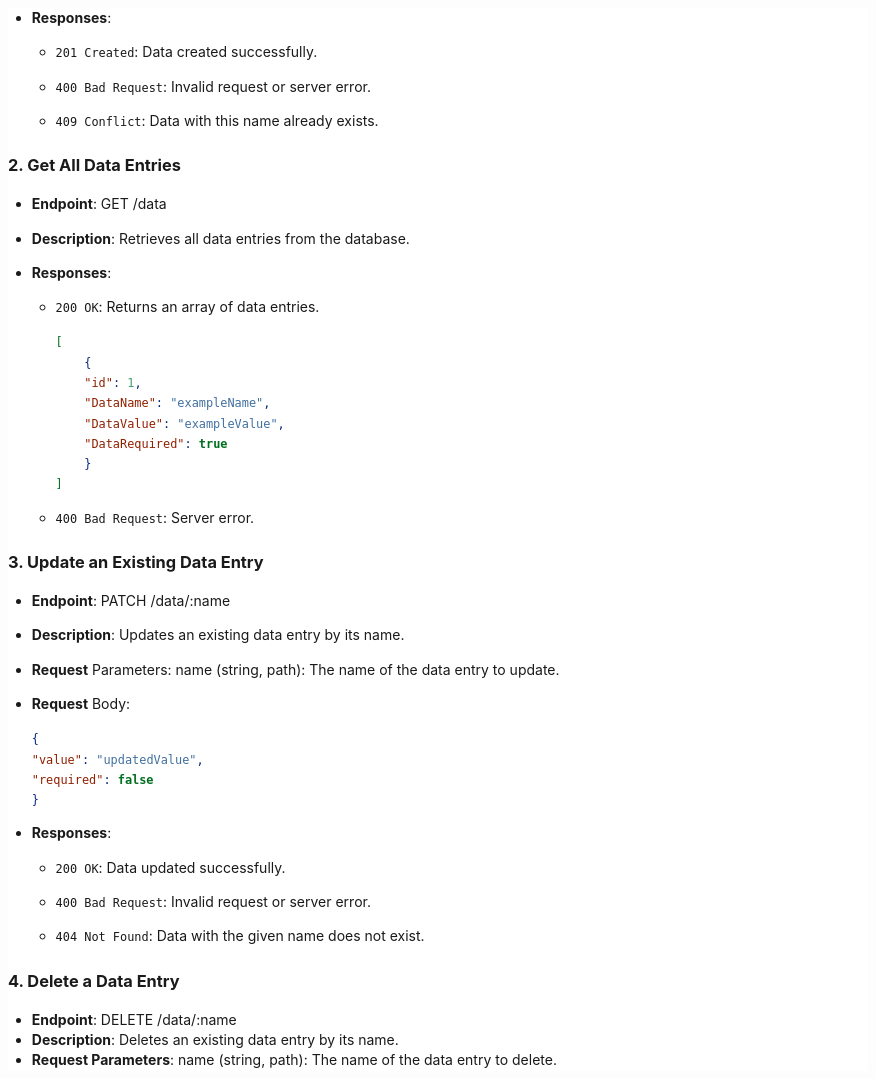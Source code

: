 - **Responses**:

  - `201 Created`: Data created successfully.

  - `400 Bad Request`: Invalid request or server error.

  - `409 Conflict`: Data with this name already exists.

### 2. Get All Data Entries

- **Endpoint**: GET /data
- **Description**: Retrieves all data entries from the database.
- **Responses**:

  - `200 OK`: Returns an array of data entries.

    ```json
    [
        {
        "id": 1,
        "DataName": "exampleName",
        "DataValue": "exampleValue",
        "DataRequired": true
        }
    ]
    ```

  - `400 Bad Request`: Server error.

### 3. Update an Existing Data Entry

- **Endpoint**: PATCH /data/:name
- **Description**: Updates an existing data entry by its name.
- **Request** Parameters: name (string, path): The name of the data entry to update.
- **Request** Body:

    ```json
    {
    "value": "updatedValue",
    "required": false
    }
    ```

- **Responses**:

  - `200 OK`: Data updated successfully.

  - `400 Bad Request`: Invalid request or server error.

  - `404 Not Found`: Data with the given name does not exist.

### 4. Delete a Data Entry

- **Endpoint**: DELETE /data/:name
- **Description**: Deletes an existing data entry by its name.
- **Request Parameters**: name (string, path): The name of the data entry to delete.
